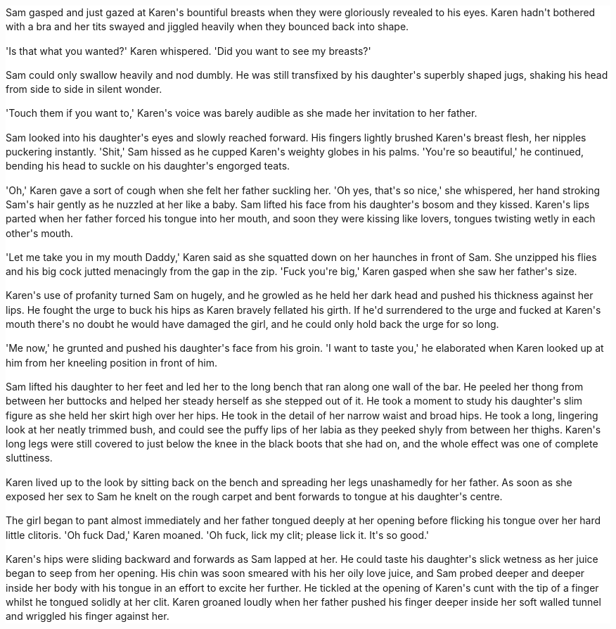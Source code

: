  Sam gasped and just gazed at Karen's bountiful breasts when they were gloriously revealed to his eyes. Karen hadn't bothered with a bra and her tits swayed and jiggled heavily when they bounced back into shape. 

 'Is that what you wanted?' Karen whispered. 'Did you want to see my breasts?' 

 Sam could only swallow heavily and nod dumbly. He was still transfixed by his daughter's superbly shaped jugs, shaking his head from side to side in silent wonder. 

 'Touch them if you want to,' Karen's voice was barely audible as she made her invitation to her father. 

 Sam looked into his daughter's eyes and slowly reached forward. His fingers lightly brushed Karen's breast flesh, her nipples puckering instantly. 'Shit,' Sam hissed as he cupped Karen's weighty globes in his palms. 'You're so beautiful,' he continued, bending his head to suckle on his daughter's engorged teats. 

 'Oh,' Karen gave a sort of cough when she felt her father suckling her. 'Oh yes, that's so nice,' she whispered, her hand stroking Sam's hair gently as he nuzzled at her like a baby. Sam lifted his face from his daughter's bosom and they kissed. Karen's lips parted when her father forced his tongue into her mouth, and soon they were kissing like lovers, tongues twisting wetly in each other's mouth. 

 'Let me take you in my mouth Daddy,' Karen said as she squatted down on her haunches in front of Sam. She unzipped his flies and his big cock jutted menacingly from the gap in the zip. 'Fuck you're big,' Karen gasped when she saw her father's size. 

 Karen's use of profanity turned Sam on hugely, and he growled as he held her dark head and pushed his thickness against her lips. He fought the urge to buck his hips as Karen bravely fellated his girth. If he'd surrendered to the urge and fucked at Karen's mouth there's no doubt he would have damaged the girl, and he could only hold back the urge for so long. 

 'Me now,' he grunted and pushed his daughter's face from his groin. 'I want to taste you,' he elaborated when Karen looked up at him from her kneeling position in front of him. 

 Sam lifted his daughter to her feet and led her to the long bench that ran along one wall of the bar. He peeled her thong from between her buttocks and helped her steady herself as she stepped out of it. He took a moment to study his daughter's slim figure as she held her skirt high over her hips. He took in the detail of her narrow waist and broad hips. He took a long, lingering look at her neatly trimmed bush, and could see the puffy lips of her labia as they peeked shyly from between her thighs. Karen's long legs were still covered to just below the knee in the black boots that she had on, and the whole effect was one of complete sluttiness. 

 Karen lived up to the look by sitting back on the bench and spreading her legs unashamedly for her father. As soon as she exposed her sex to Sam he knelt on the rough carpet and bent forwards to tongue at his daughter's centre. 

 The girl began to pant almost immediately and her father tongued deeply at her opening before flicking his tongue over her hard little clitoris. 'Oh fuck Dad,' Karen moaned. 'Oh fuck, lick my clit; please lick it. It's so good.' 

 Karen's hips were sliding backward and forwards as Sam lapped at her. He could taste his daughter's slick wetness as her juice began to seep from her opening. His chin was soon smeared with his her oily love juice, and Sam probed deeper and deeper inside her body with his tongue in an effort to excite her further. He tickled at the opening of Karen's cunt with the tip of a finger whilst he tongued solidly at her clit. Karen groaned loudly when her father pushed his finger deeper inside her soft walled tunnel and wriggled his finger against her. 
